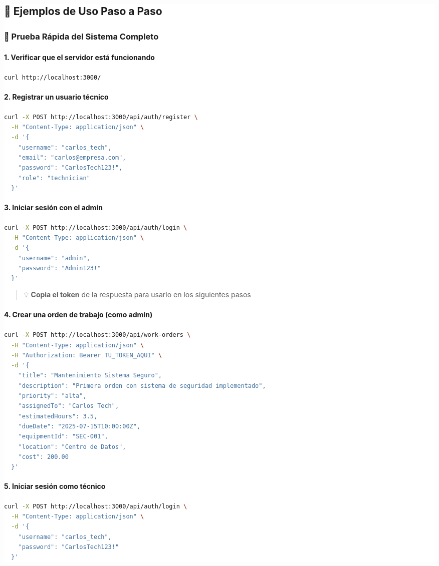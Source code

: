 ## 🧪 Ejemplos de Uso Paso a Paso

### 🚀 Prueba Rápida del Sistema Completo

#### 1. **Verificar que el servidor está funcionando**
```bash
curl http://localhost:3000/
```

#### 2. **Registrar un usuario técnico**
```bash
curl -X POST http://localhost:3000/api/auth/register \
  -H "Content-Type: application/json" \
  -d '{
    "username": "carlos_tech",
    "email": "carlos@empresa.com",
    "password": "CarlosTech123!",
    "role": "technician"
  }'
```

#### 3. **Iniciar sesión con el admin**
```bash
curl -X POST http://localhost:3000/api/auth/login \
  -H "Content-Type: application/json" \
  -d '{
    "username": "admin",
    "password": "Admin123!"
  }'
```
> 💡 **Copia el token** de la respuesta para usarlo en los siguientes pasos

#### 4. **Crear una orden de trabajo (como admin)**
```bash
curl -X POST http://localhost:3000/api/work-orders \
  -H "Content-Type: application/json" \
  -H "Authorization: Bearer TU_TOKEN_AQUI" \
  -d '{
    "title": "Mantenimiento Sistema Seguro",
    "description": "Primera orden con sistema de seguridad implementado",
    "priority": "alta",
    "assignedTo": "Carlos Tech",
    "estimatedHours": 3.5,
    "dueDate": "2025-07-15T10:00:00Z",
    "equipmentId": "SEC-001",
    "location": "Centro de Datos",
    "cost": 200.00
  }'
```

#### 5. **Iniciar sesión como técnico**
```bash
curl -X POST http://localhost:3000/api/auth/login \
  -H "Content-Type: application/json" \
  -d '{
    "username": "carlos_tech",
    "password": "CarlosTech123!"
  }'
```
